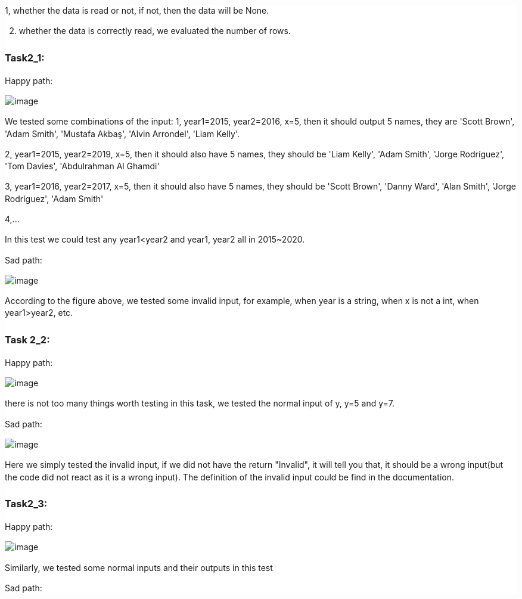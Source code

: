 1, whether the data is read or not, if not, then the data will be None.

2. whether the data is correctly read, we evaluated the number of rows.

### Task2_1:

Happy path:

<img width="588" alt="image" src="https://user-images.githubusercontent.com/89940553/164580608-0fc1acd7-b4b8-44f4-8e80-3217ebb9cb04.png">

We tested some combinations of the input:
1, year1=2015, year2=2016, x=5, then it should output 5 names, they are 'Scott Brown', 'Adam Smith', 'Mustafa Akbaş', 'Alvin Arrondel', 'Liam Kelly'.

2, year1=2015, year2=2019, x=5, then it should also have 5 names, they should be 'Liam Kelly', 'Adam Smith', 'Jorge Rodríguez', 'Tom Davies', 'Abdulrahman Al Ghamdi'

3, year1=2016, year2=2017, x=5, then it should also have 5 names, they should be 'Scott Brown', 'Danny Ward', 'Alan Smith', 'Jorge Rodríguez', 'Adam Smith'

4,...

In this test we could test any year1<year2 and year1, year2 all in 2015~2020.

Sad path:

<img width="615" alt="image" src="https://user-images.githubusercontent.com/89940553/164582801-5bc38ec3-37a7-4dec-888a-6a7d4613bd89.png">

According to the figure above, we tested some invalid input, for example, when year is a string, when x is not a int, when year1>year2, etc.

### Task 2_2:

Happy path:

<img width="406" alt="image" src="https://user-images.githubusercontent.com/89940553/164581527-0223e081-6dd9-4a25-89bb-3045c3b152ad.png">

there is not too many things worth testing in this task, we tested the normal input of y, y=5 and y=7.

Sad path:

<img width="486" alt="image" src="https://user-images.githubusercontent.com/89940553/164581745-716104b0-68df-4d7d-b801-05a087c4237a.png">

Here we simply tested the invalid input, if we did not have the return "Invalid", it will tell you that, it should be a wrong input(but the code did not react as it is a wrong input). The definition of the invalid input could be find in the documentation.

### Task2_3:

Happy path:

<img width="449" alt="image" src="https://user-images.githubusercontent.com/89940553/164581951-3f7ae1a6-d730-4614-853c-aa8b66930680.png">

Similarly, we tested some normal inputs and their outputs in this test

Sad path:

